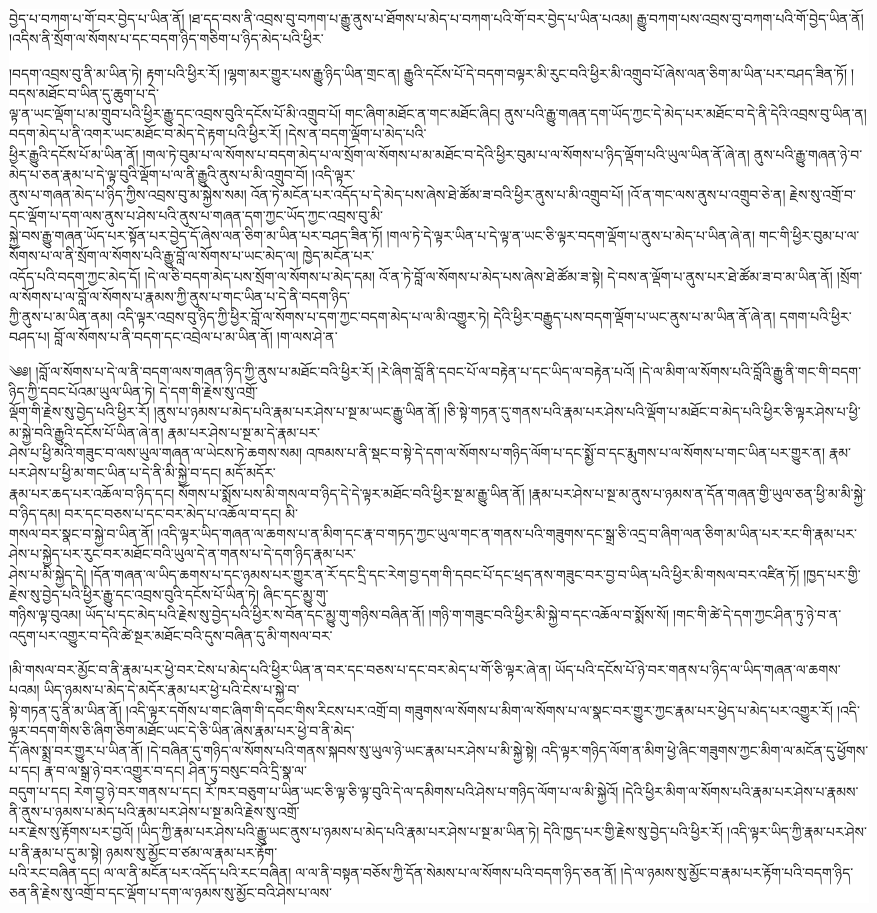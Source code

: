 བྱེད་པ་བཀག་པ་གོ་བར་བྱེད་པ་ཡིན་ནོ། །ཐ་དད་བས་ནི་འབྲས་བུ་བཀག་པ་རྒྱུ་ནུས་པ་ཐོགས་པ་མེད་པ་བཀག་པའི་གོ་བར་བྱེད་པ་ཡིན་པའམ། རྒྱུ་བཀག་པས་འབྲས་བུ་བཀག་པའི་གོ་བྱེད་ཡིན་ནོ། །འདིས་ནི་སྲོག་ལ་སོགས་པ་དང་བདག་ཉིད་གཅིག་པ་ཉིད་མེད་པའི་ཕྱིར་  
  
།བདག་འབྲས་བུ་ནི་མ་ཡིན་ཏེ། རྟག་པའི་ཕྱིར་རོ། །ལྷག་མར་གྱུར་པས་རྒྱུ་ཉིད་ཡིན་གྲང་ན། རྒྱུའི་དངོས་པོ་དེ་བདག་བལྟར་མི་རུང་བའི་ཕྱིར་མི་འགྲུབ་པོ་ཞེས་ལན་ཅིག་མ་ཡིན་པར་བཤད་ཟིན་ཏོ། །བདས་མཐོང་བ་ཡིན་དུ་ཆུག་པ་དེ་  
ལྟ་ན་ཡང་ལྡོག་པ་མ་གྲུབ་པའི་ཕྱིར་རྒྱུ་དང་འབྲས་བུའི་དངོས་པོ་མི་འགྲུབ་པོ། གང་ཞིག་མཐོང་ན་གང་མཐོང་ཞིང། ནུས་པའི་རྒྱུ་གཞན་དག་ཡོད་ཀྱང་དེ་མེད་པར་མཐོང་བ་དེ་ནི་དེའི་འབྲས་བུ་ཡིན་ན། བདག་མེད་པ་ནི་འགར་ཡང་མཐོང་བ་མེད་དེ་རྟག་པའི་ཕྱིར་རོ། །དེས་ན་བདག་ལྡོག་པ་མེད་པའི་  
ཕྱིར་རྒྱུའི་དངོས་པོ་མ་ཡིན་ནོ། །གལ་ཏེ་བུམ་པ་ལ་སོགས་པ་བདག་མེད་པ་ལ་སྲོག་ལ་སོགས་པ་མ་མཐོང་བ་དེའི་ཕྱིར་བུམ་པ་ལ་སོགས་པ་ཉིད་ལྡོག་པའི་ཡུལ་ཡིན་ནོ་ཞེ་ན། ནུས་པའི་རྒྱུ་གཞན་ཉེ་བ་མེད་པ་ཅན་རྣམ་པ་དེ་ལྟ་བུའི་ལྡོག་པ་ལ་ནི་རྒྱུའི་ནུས་པ་མི་འགྲུབ་བོ། །འདི་ལྟར་  
ནུས་པ་གཞན་མེད་པ་ཉིད་ཀྱིས་འབྲས་བུ་མ་སྐྱེས་སམ། འོན་ཏེ་མངོན་པར་འདོད་པ་དེ་མེད་པས་ཞེས་ཐེ་ཚོམ་ཟ་བའི་ཕྱིར་ནུས་པ་མི་འགྲུབ་པོ། །འོ་ན་གང་ལས་ནུས་པ་འགྲུབ་ཅེ་ན། རྗེས་སུ་འགྲོ་བ་དང་ལྡོག་པ་དག་ལས་ནུས་པ་ཤེས་པའི་ནུས་པ་གཞན་དག་ཀྱང་ཡོད་ཀྱང་འབྲས་བུ་མི་  
སྐྱེ་བས་རྒྱུ་གཞན་ཡོད་པར་སྟོན་པར་བྱེད་དོ་ཞེས་ལན་ཅིག་མ་ཡིན་པར་བཤད་ཟིན་ཏོ། །གལ་ཏེ་དེ་ལྟར་ཡིན་པ་དེ་ལྟ་ན་ཡང་ཅི་ལྟར་བདག་ལྡོག་པ་ནུས་པ་མེད་པ་ཡིན་ཞེ་ན། གང་གི་ཕྱིར་བུམ་པ་ལ་སོགས་པ་ལ་ནི་སྲོག་ལ་སོགས་པའི་རྒྱུ་བློ་ལ་སོགས་པ་ཡང་མེད་ལ། ཁྱེད་མངོན་པར་  
འདོད་པའི་བདག་ཀྱང་མེད་དོ། །དེ་ལ་ཅི་བདག་མེད་པས་སྲོག་ལ་སོགས་པ་མེད་དམ། འོ་ན་ཏེ་བློ་ལ་སོགས་པ་མེད་པས་ཞེས་ཐེ་ཚོམ་ཟ་སྟེ། དེ་བས་ན་ལྡོག་པ་ནུས་པར་ཐེ་ཚོམ་ཟ་བ་མ་ཡིན་ནོ། །སྲོག་ལ་སོགས་པ་ལ་བློ་ལ་སོགས་པ་རྣམས་ཀྱི་ནུས་པ་གང་ཡིན་པ་དེ་ནི་བདག་ཉིད་  
ཀྱི་ནུས་པ་མ་ཡིན་ནམ། འདི་ལྟར་འབྲས་བུ་ཉིད་ཀྱི་ཕྱིར་བློ་ལ་སོགས་པ་དག་ཀྱང་བདག་མེད་པ་ལ་མི་འགྱུར་ཏེ། དེའི་ཕྱིར་བརྒྱུད་པས་བདག་ལྡོག་པ་ཡང་ནུས་པ་མ་ཡིན་ནོ་ཞེ་ན། དགག་པའི་ཕྱིར་བཤད་པ། བློ་ལ་སོགས་པ་ནི་བདག་དང་འབྲེལ་པ་མ་ཡིན་ནོ། །ག་ལས་ཤེ་ན་  
  
༄༅། །བློ་ལ་སོགས་པ་དེ་ལ་ནི་བདག་ལས་གཞན་ཉིད་ཀྱི་ནུས་པ་མཐོང་བའི་ཕྱིར་རོ། །རེ་ཞིག་བློ་ནི་དབང་པོ་ལ་བརྟེན་པ་དང་ཡིད་ལ་བརྟེན་པའོ། །དེ་ལ་མིག་ལ་སོགས་པའི་བློའི་རྒྱུ་ནི་གང་གི་བདག་ཉིད་ཀྱི་དབང་པོའམ་ཡུལ་ཡིན་ཏེ། དེ་དག་གི་རྗེས་སུ་འགྲོ་  
ལྡོག་གི་རྗེས་སུ་བྱེད་པའི་ཕྱིར་རོ། །ནུས་པ་ཉམས་པ་མེད་པའི་རྣམ་པར་ཤེས་པ་སྔ་མ་ཡང་རྒྱུ་ཡིན་ནོ། །ཅི་སྟེ་གཏན་དུ་གནས་པའི་རྣམ་པར་ཤེས་པའི་ལྡོག་པ་མཐོང་བ་མེད་པའི་ཕྱིར་ཅི་ལྟར་ཤེས་པ་ཕྱི་མ་སྐྱེ་བའི་རྒྱུའི་དངོས་པོ་ཡིན་ཞེ་ན། རྣམ་པར་ཤེས་པ་སྔ་མ་དེ་རྣམ་པར་  
ཤེས་པ་ཕྱི་མའི་གཟུང་བ་ལས་ཡུལ་གཞན་ལ་ཡེངས་ཏེ་ཆགས་སམ། འཁམས་པ་ནི་སྡང་བ་སྟེ་དེ་དག་ལ་སོགས་པ་གཉིད་ལོག་པ་དང་སྨྱོ་བ་དང་རྨུགས་པ་ལ་སོགས་པ་གང་ཡིན་པར་གྱུར་ན། རྣམ་པར་ཤེས་པ་ཕྱི་མ་གང་ཡིན་པ་དེ་ནི་མི་སྐྱེ་བ་དང། མདོ་མདོར་  
རྣམ་པར་ཆད་པར་འཆོལ་བ་ཉིད་དང། སོགས་པ་སྨོས་པས་མི་གསལ་བ་ཉིད་དེ་དེ་ལྟར་མཐོང་བའི་ཕྱིར་སྔ་མ་རྒྱུ་ཡིན་ནོ། །རྣམ་པར་ཤེས་པ་སྔ་མ་ནུས་པ་ཉམས་ན་དོན་གཞན་གྱི་ཡུལ་ཅན་ཕྱི་མ་མི་སྐྱེ་བ་ཉིད་དམ། བར་དང་བཅས་པ་དང་བར་མེད་པ་འཆོལ་བ་དང། མི་  
གསལ་བར་སྣང་བ་སྐྱེ་བ་ཡིན་ནོ། །འདི་ལྟར་ཡིད་གཞན་ལ་ཆགས་པ་ན་མིག་དང་རྣ་བ་གཏད་ཀྱང་ཡུལ་གང་ན་གནས་པའི་གཟུགས་དང་སྒྲ་ཅི་འདྲ་བ་ཞིག་ལན་ཅིག་མ་ཡིན་པར་རང་གི་རྣམ་པར་ཤེས་པ་སྐྱེད་པར་རུང་བར་མཐོང་བའི་ཡུལ་དེ་ན་གནས་པ་དེ་དག་ཉིད་རྣམ་པར་  
ཤེས་པ་མི་སྐྱེད་དེ། །དོན་གཞན་ལ་ཡིད་ཆགས་པ་དང་ཉམས་པར་གྱུར་ན་རོ་དང་དྲི་དང་རེག་བྱ་དག་གི་དབང་པོ་དང་ཕྲད་ནས་གཟུང་བར་བྱ་བ་ཡིན་པའི་ཕྱིར་མི་གསལ་བར་འཛིན་ཏོ། །ཁྱད་པར་གྱི་རྗེས་སུ་བྱེད་པའི་ཕྱིར་རྒྱུ་དང་འབྲས་བུའི་དངོས་པོ་ཡིན་ཏེ། ཞིང་དང་མྱུ་གུ་  
གཉིས་ལྟ་བུའམ། ཡོད་པ་དང་མེད་པའི་རྗེས་སུ་བྱེད་པའི་ཕྱིར་ས་བོན་དང་མྱུ་གུ་གཉིས་བཞིན་ནོ། །གཉི་ག་གཟུང་བའི་ཕྱིར་མི་སྐྱེ་བ་དང་འཆོལ་བ་སྨོས་སོ། །གང་གི་ཚེ་དེ་དག་ཀྱང་ཤིན་ཏུ་ཉེ་བ་ན་འདུག་པར་འགྱུར་བ་དེའི་ཚེ་སྔར་མཐོང་བའི་དུས་བཞིན་དུ་མི་གསལ་བར་  
  
།མི་གསལ་བར་མྱོང་བ་ནི་རྣམ་པར་ཕྱེ་བར་ངེས་པ་མེད་པའི་ཕྱིར་ཡིན་ན་བར་དང་བཅས་པ་དང་བར་མེད་པ་གོ་ཅི་ལྟར་ཞེ་ན། ཡོད་པའི་དངོས་པོ་ཉེ་བར་གནས་པ་ཉིད་ལ་ཡིད་གཞན་ལ་ཆགས་པའམ། ཡིད་ཉམས་པ་མེད་དེ་མདོར་རྣམ་པར་ཕྱེ་པའི་ངེས་པ་སྐྱེ་བ་  
སྟེ་གཏན་དུ་ནི་མ་ཡིན་ནོ། །འདི་ལྟར་དགོས་པ་གང་ཞིག་གི་དབང་གིས་རིངས་པར་འགྲོ་བ། གཟུགས་ལ་སོགས་པ་མིག་ལ་སོགས་པ་ལ་སྣང་བར་གྱུར་ཀྱང་རྣམ་པར་ཕྱེད་པ་མེད་པར་འགྱུར་རོ། །འདི་ལྟར་བདག་གིས་ཅི་ཞིག་ཅིག་མཐོང་ཡང་དེ་ཅི་ཡིན་ཞེས་རྣམ་པར་ཕྱེ་བ་ནི་མེད་  
དོ་ཞེས་སྨྲ་བར་གྱུར་པ་ཡིན་ནོ། །དེ་བཞིན་དུ་གཉིད་ལ་སོགས་པའི་གནས་སྐབས་སུ་ཡུལ་ཉེ་ཡང་རྣམ་པར་ཤེས་པ་མི་སྐྱེ་སྟེ། འདི་ལྟར་གཉིད་ལོག་ན་མིག་ཕྱེ་ཞིང་གཟུགས་ཀྱང་མིག་ལ་མངོན་དུ་ཕྱོགས་པ་དང། རྣ་བ་ལ་སྒྲ་ཉེ་བར་འགྱུར་བ་དང། ཤིན་ཏུ་བསུང་བའི་དྲི་སྣ་ལ་  
བདུག་པ་དང། རེག་བྱ་ཉེ་བར་གནས་པ་དང། རོ་ཁར་བཅུག་པ་ཡིན་ཡང་ཅི་ལྟ་ཅི་ལྟ་བུའི་དེ་ལ་དམིགས་པའི་ཤེས་པ་གཉིད་ལོག་པ་ལ་མི་སྐྱེའོ། །དེའི་ཕྱིར་མིག་ལ་སོགས་པའི་རྣམ་པར་ཤེས་པ་རྣམས་ནི་ནུས་པ་ཉམས་པ་མེད་པའི་རྣམ་པར་ཤེས་པ་སྔ་མའི་རྗེས་སུ་འགྲོ་  
པར་རྗེས་སུ་རྟོགས་པར་བྱའོ། །ཡིད་ཀྱི་རྣམ་པར་ཤེས་པའི་རྒྱུ་ཡང་ནུས་པ་ཉམས་པ་མེད་པའི་རྣམ་པར་ཤེས་པ་སྔ་མ་ཡིན་ཏེ། དེའི་ཁྱད་པར་གྱི་རྗེས་སུ་བྱེད་པའི་ཕྱིར་རོ། །འདི་ལྟར་ཡིད་ཀྱི་རྣམ་པར་ཤེས་པ་ནི་རྣམ་པ་དུ་མ་སྟེ། ཉམས་སུ་མྱོང་བ་ཙམ་ལ་རྣམ་པར་རྟོག་  
པའི་རང་བཞིན་དང། ལ་ལ་ནི་མངོན་པར་འདོད་པའི་རང་བཞིན། ལ་ལ་ནི་བསྟན་བཅོས་ཀྱི་དོན་སེམས་པ་ལ་སོགས་པའི་བདག་ཉིད་ཅན་ནོ། །དེ་ལ་ཉམས་སུ་མྱོང་བ་རྣམ་པར་རྟོག་པའི་བདག་ཉིད་ཅན་ནི་རྗེས་སུ་འགྲོ་བ་དང་ལྡོག་པ་དག་ལ་ཉམས་སུ་མྱོང་བའི་ཤེས་པ་ལས་  